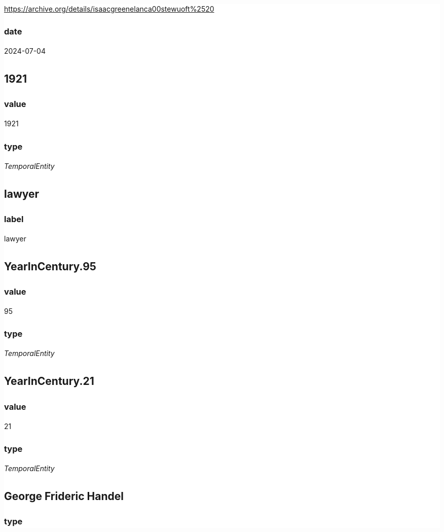 
https://archive.org/details/isaacgreenelanca00stewuoft%2520

### date


2024-07-04

## 1921

### value


1921

### type


*TemporalEntity*

## lawyer

### label


lawyer

## YearInCentury.95

### value


95

### type


*TemporalEntity*

## YearInCentury.21

### value


21

### type


*TemporalEntity*

## George Frideric Handel

### type
